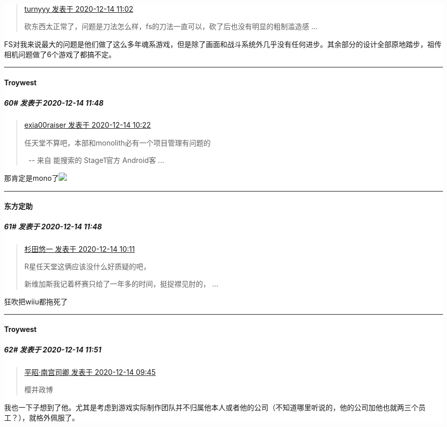 <blockquote><a href="httphttps://bbs.saraba1st.com/2b/forum.php?mod=redirect&amp;goto=findpost&amp;pid=49713989&amp;ptid=1977463" target="_blank">turnyyy 发表于 2020-12-14 11:02</a>

砍东西太正常了，问题是刀法怎么样，fs的刀法一直可以，砍了后也没有明显的粗制滥造感 ...</blockquote>
FS对我来说最大的问题是他们做了这么多年魂系游戏，但是除了画面和战斗系统外几乎没有任何进步。其余部分的设计全部原地踏步，祖传相机问题做了6个游戏了都搞不定。







*****

####  Troywest  
##### 60#       发表于 2020-12-14 11:48



<blockquote><a href="httphttps://bbs.saraba1st.com/2b/forum.php?mod=redirect&amp;goto=findpost&amp;pid=49713409&amp;ptid=1977463" target="_blank">exia00raiser 发表于 2020-12-14 10:22</a>

任天堂不算吧，本部和monolith必有一个项目管理有问题的


  -- 来自 能搜索的 Stage1官方 Android客 ...</blockquote>
那肯定是mono了<img src="https://static.saraba1st.com/image/smiley/face2017/049.png" referrerpolicy="no-referrer">







*****

####  东方定助  
##### 61#       发表于 2020-12-14 11:48



<blockquote><a href="httphttps://bbs.saraba1st.com/2b/forum.php?mod=redirect&amp;goto=findpost&amp;pid=49713278&amp;ptid=1977463" target="_blank">杉田悠一 发表于 2020-12-14 10:11</a>

R星任天堂这俩应该没什么好质疑的吧，

新维加斯我记着杯赛只给了一年多的时间，挺捉襟见肘的， ...</blockquote>
狂吹把wiiu都拖死了







*****

####  Troywest  
##### 62#       发表于 2020-12-14 11:51



<blockquote><a href="httphttps://bbs.saraba1st.com/2b/forum.php?mod=redirect&amp;goto=findpost&amp;pid=49712960&amp;ptid=1977463" target="_blank">平昭·南宫司卿 发表于 2020-12-14 09:45</a>

樱井政博</blockquote>
我也一下子想到了他。尤其是考虑到游戏实际制作团队并不归属他本人或者他的公司（不知道哪里听说的，他的公司加他也就两三个员工？），就格外佩服了。
